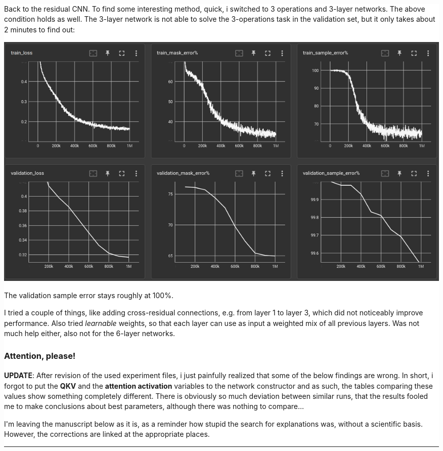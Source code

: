 Back to the residual CNN. To find some interesting method, quick,
i switched to 3 operations and 3-layer networks. The above condition holds as well. The 3-layer
network is not able to solve the 3-operations task in the validation set, but it only takes about
2 minutes to find out:

![error curves](img/selcopy2/selcopy2_error-curves_l3-vnops3.png)

The validation sample error stays roughly at 100%.

I tried a couple of things, like adding cross-residual connections, e.g. from layer 1 to layer 3,
which did not noticeably improve performance. Also tried *learnable* weights, so that each layer
can use as input a weighted mix of all previous layers. Was not much help either, also not for the 
6-layer networks.


### Attention, please!

**UPDATE**: After revision of the used experiment files, i just painfully realized that 
some of the below findings are wrong.
In short, i forgot to put the **QKV** and the **attention activation** variables to the network
constructor and as such, the tables comparing these values show something completely different. 
There is obviously so much deviation between similar runs, that the results fooled me to make
conclusions about best parameters, although there was nothing to compare...

I'm leaving the manuscript below as it is, as a reminder how stupid the 
search for explanations was, without a scientific basis. 
However, the corrections are linked at the appropriate places.

---
